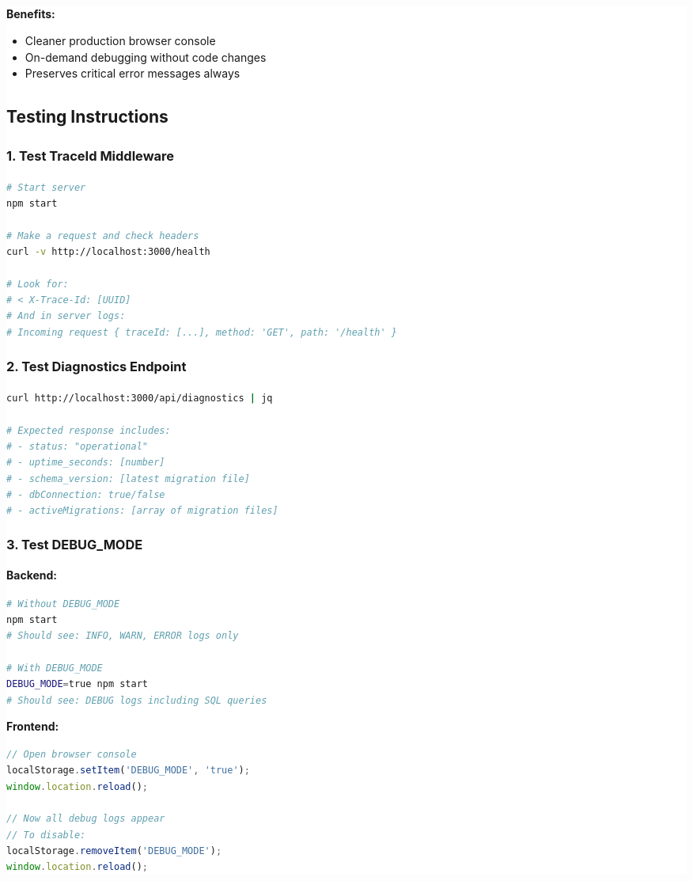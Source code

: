**Benefits:**
- Cleaner production browser console
- On-demand debugging without code changes
- Preserves critical error messages always

## Testing Instructions

### 1. Test TraceId Middleware

```bash
# Start server
npm start

# Make a request and check headers
curl -v http://localhost:3000/health

# Look for:
# < X-Trace-Id: [UUID]
# And in server logs:
# Incoming request { traceId: [...], method: 'GET', path: '/health' }
```

### 2. Test Diagnostics Endpoint

```bash
curl http://localhost:3000/api/diagnostics | jq

# Expected response includes:
# - status: "operational"
# - uptime_seconds: [number]
# - schema_version: [latest migration file]
# - dbConnection: true/false
# - activeMigrations: [array of migration files]
```

### 3. Test DEBUG_MODE

**Backend:**
```bash
# Without DEBUG_MODE
npm start
# Should see: INFO, WARN, ERROR logs only

# With DEBUG_MODE
DEBUG_MODE=true npm start
# Should see: DEBUG logs including SQL queries
```

**Frontend:**
```javascript
// Open browser console
localStorage.setItem('DEBUG_MODE', 'true');
window.location.reload();

// Now all debug logs appear
// To disable:
localStorage.removeItem('DEBUG_MODE');
window.location.reload();
```
